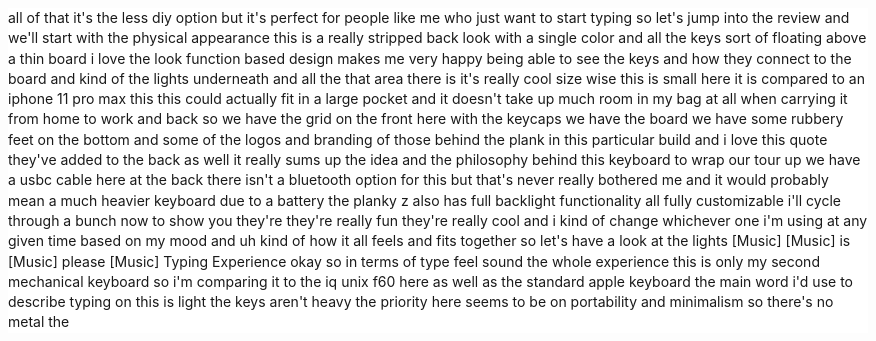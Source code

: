all of that it's the less diy option but
it's perfect for people like me who just
want to start typing
so let's jump into the review and we'll
start with the physical appearance
this is a really stripped back look with
a single color and all the keys sort of
floating
above a thin board i love the look
function based design makes me very
happy
being able to see the keys and how they
connect to the board and kind of the
lights underneath and all the
that area there is it's really cool size
wise this is small
here it is compared to an iphone 11 pro
max this this could actually fit in a
large pocket
and it doesn't take up much room in my
bag at all when carrying it from home to
work and back
so we have the grid on the front here
with the keycaps we have the board
we have some rubbery feet on the bottom
and some of the logos and branding of
those behind the plank in this
particular build
and i love this quote they've added to
the back as well it really sums up the
idea and the philosophy behind this
keyboard
to wrap our tour up we have a usbc cable
here at the back there isn't a bluetooth
option for this but that's never really
bothered me and it would probably mean a
much heavier keyboard due to a battery
the planky z also has full backlight
functionality
all fully customizable i'll cycle
through a bunch now to show you they're
they're really fun they're really cool
and i kind of change whichever one i'm
using at any given time
based on my mood and uh kind of how it
all feels and fits together so
let's have a look at the lights
[Music]
[Music]
is
[Music]
please
[Music]
Typing Experience
okay so in terms of type feel sound the
whole experience this is only my second
mechanical keyboard so i'm comparing it
to the iq unix f60 here
as well as the standard apple keyboard
the main word i'd use to describe typing
on this
is light the keys aren't heavy the
priority here seems to be on portability
and minimalism so there's no metal the